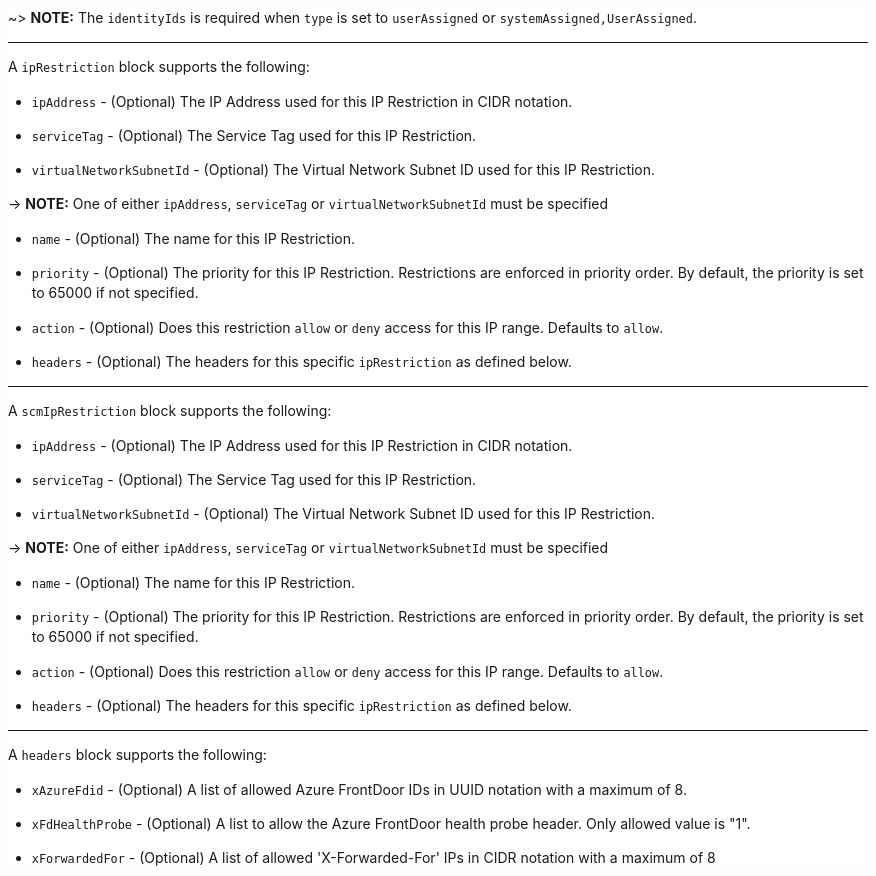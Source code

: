 \~> **NOTE:** The `identityIds` is required when `type` is set to `userAssigned` or `systemAssigned,UserAssigned`.

***

A `ipRestriction` block supports the following:

*   `ipAddress` - (Optional) The IP Address used for this IP Restriction in CIDR notation.

*   `serviceTag` - (Optional) The Service Tag used for this IP Restriction.

*   `virtualNetworkSubnetId` - (Optional) The Virtual Network Subnet ID used for this IP Restriction.

\-> **NOTE:** One of either `ipAddress`, `serviceTag` or `virtualNetworkSubnetId` must be specified

*   `name` - (Optional) The name for this IP Restriction.

*   `priority` - (Optional) The priority for this IP Restriction. Restrictions are enforced in priority order. By default, the priority is set to 65000 if not specified.

*   `action` - (Optional) Does this restriction `allow` or `deny` access for this IP range. Defaults to `allow`.

*   `headers` - (Optional) The headers for this specific `ipRestriction` as defined below.

***

A `scmIpRestriction` block supports the following:

*   `ipAddress` - (Optional) The IP Address used for this IP Restriction in CIDR notation.

*   `serviceTag` - (Optional) The Service Tag used for this IP Restriction.

*   `virtualNetworkSubnetId` - (Optional) The Virtual Network Subnet ID used for this IP Restriction.

\-> **NOTE:** One of either `ipAddress`, `serviceTag` or `virtualNetworkSubnetId` must be specified

*   `name` - (Optional) The name for this IP Restriction.

*   `priority` - (Optional) The priority for this IP Restriction. Restrictions are enforced in priority order. By default, the priority is set to 65000 if not specified.

*   `action` - (Optional) Does this restriction `allow` or `deny` access for this IP range. Defaults to `allow`.

*   `headers` - (Optional) The headers for this specific `ipRestriction` as defined below.

***

A `headers` block supports the following:

*   `xAzureFdid` - (Optional) A list of allowed Azure FrontDoor IDs in UUID notation with a maximum of 8.

*   `xFdHealthProbe` - (Optional) A list to allow the Azure FrontDoor health probe header. Only allowed value is "1".

*   `xForwardedFor` - (Optional) A list of allowed 'X-Forwarded-For' IPs in CIDR notation with a maximum of 8
